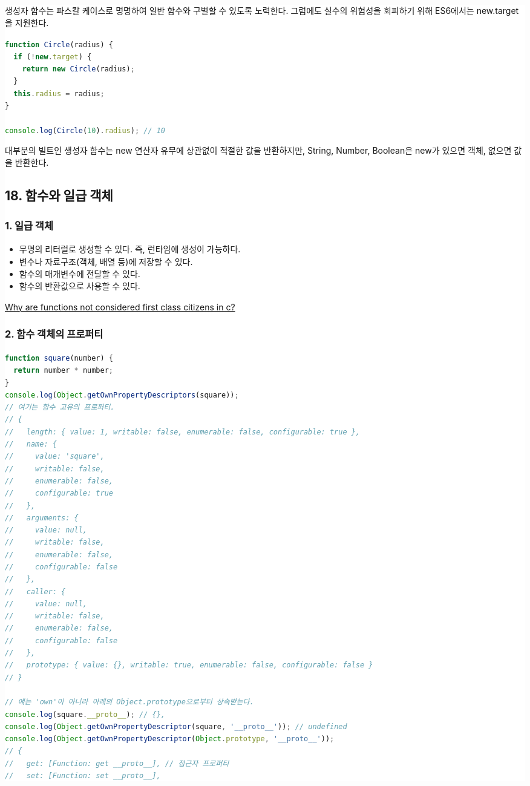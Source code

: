 생성자 함수는 파스칼 케이스로 명명하여 일반 함수와 구별할 수 있도록 노력한다. 그럼에도 실수의 위험성을 회피하기 위해 ES6에서는 new.target을 지원한다.

```js
function Circle(radius) {
  if (!new.target) {
    return new Circle(radius);
  }
  this.radius = radius;
}

console.log(Circle(10).radius); // 10
```

대부분의 빌트인 생성자 함수는 new 연산자 유무에 상관없이 적절한 값을 반환하지만, String, Number, Boolean은 new가 있으면 객체, 없으면 값을 반환한다.

## 18. 함수와 일급 객체

### 1. 일급 객체

- 무명의 리터럴로 생성할 수 있다. 즉, 런타임에 생성이 가능하다.
- 변수나 자료구조(객체, 배열 등)에 저장할 수 있다.
- 함수의 매개변수에 전달할 수 있다.
- 함수의 반환값으로 사용할 수 있다.

[Why are functions not considered first class citizens in c?](https://stackoverflow.com/questions/48092176/why-are-functions-not-considered-first-class-citizens-in-c?answertab=trending#tab-top)

### 2. 함수 객체의 프로퍼티

```js
function square(number) {
  return number * number;
}
console.log(Object.getOwnPropertyDescriptors(square));
// 여기는 함수 고유의 프로퍼티.
// {
//   length: { value: 1, writable: false, enumerable: false, configurable: true },
//   name: {
//     value: 'square',
//     writable: false,
//     enumerable: false,
//     configurable: true
//   },
//   arguments: {
//     value: null,
//     writable: false,
//     enumerable: false,
//     configurable: false
//   },
//   caller: {
//     value: null,
//     writable: false,
//     enumerable: false,
//     configurable: false
//   },
//   prototype: { value: {}, writable: true, enumerable: false, configurable: false }
// }

// 얘는 'own'이 아니라 아래의 Object.prototype으로부터 상속받는다.
console.log(square.__proto__); // {},
console.log(Object.getOwnPropertyDescriptor(square, '__proto__')); // undefined
console.log(Object.getOwnPropertyDescriptor(Object.prototype, '__proto__'));
// {
//   get: [Function: get __proto__], // 접근자 프로퍼티
//   set: [Function: set __proto__],
```

  [`${id}-${num++}`]: num,
  [`${id}-${num++}`]: num,
  [`${id}-${num++}`]: num,